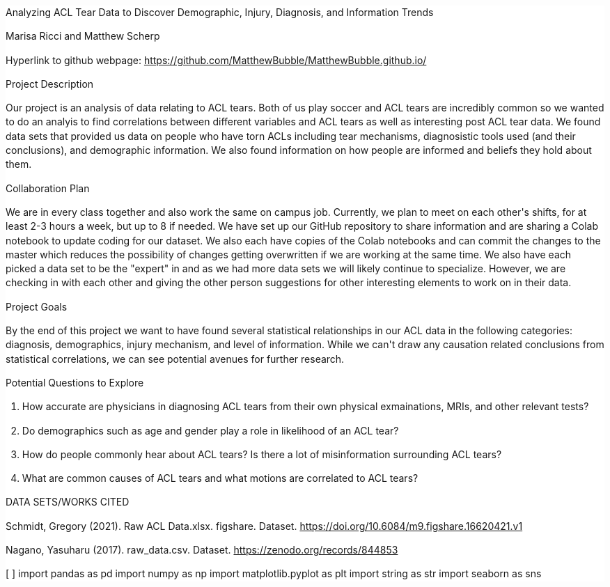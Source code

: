 Analyzing ACL Tear Data to Discover Demographic, Injury, Diagnosis, and Information Trends

Marisa Ricci and Matthew Scherp

Hyperlink to github webpage: https://github.com/MatthewBubble/MatthewBubble.github.io/

Project Description

Our project is an analysis of data relating to ACL tears. Both of us play soccer and ACL tears are incredibly common so we wanted to do an analyis to find correlations between different variables and ACL tears as well as interesting post ACL tear data. We found data sets that provided us data on people who have torn ACLs including tear mechanisms, diagnosistic tools used (and their conclusions), and demographic information. We also found information on how people are informed and beliefs they hold about them.

Collaboration Plan

We are in every class together and also work the same on campus job. Currently, we plan to meet on each other's shifts, for at least 2-3 hours a week, but up to 8 if needed. We have set up our GitHub repository to share information and are sharing a Colab notebook to update coding for our dataset. We also each have copies of the Colab notebooks and can commit the changes to the master which reduces the possibility of changes getting overwritten if we are working at the same time. We also have each picked a data set to be the "expert" in and as we had more data sets we will likely continue to specialize. However, we are checking in with each other and giving the other person suggestions for other interesting elements to work on in their data.

Project Goals

By the end of this project we want to have found several statistical relationships in our ACL data in the following categories: diagnosis, demographics, injury mechanism, and level of information. While we can't draw any causation related conclusions from statistical correlations, we can see potential avenues for further research.

Potential Questions to Explore

1) How accurate are physicians in diagnosing ACL tears from their own physical exmainations, MRIs, and other relevant tests?

2) Do demographics such as age and gender play a role in likelihood of an ACL tear?

3) How do people commonly hear about ACL tears? Is there a lot of misinformation surrounding ACL tears?

4) What are common causes of ACL tears and what motions are correlated to ACL tears?

DATA SETS/WORKS CITED

Schmidt, Gregory (2021). Raw ACL Data.xlsx. figshare. Dataset. https://doi.org/10.6084/m9.figshare.16620421.v1

Nagano, Yasuharu (2017). raw_data.csv. Dataset. https://zenodo.org/records/844853


[ ]
import pandas as pd
import numpy as np
import matplotlib.pyplot as plt
import string as str
import seaborn as sns
